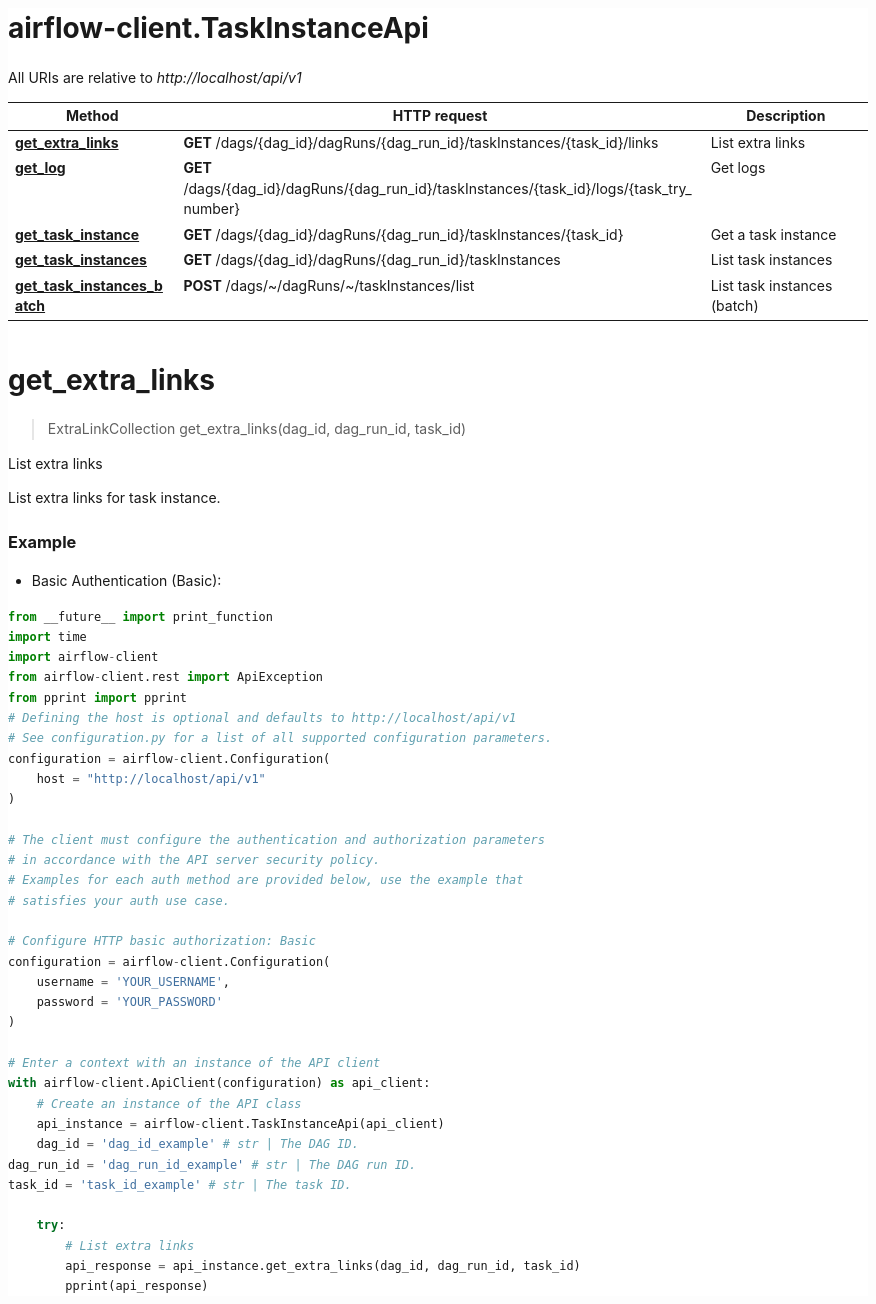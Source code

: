 # airflow-client.TaskInstanceApi

All URIs are relative to *http://localhost/api/v1*

Method | HTTP request | Description
------------- | ------------- | -------------
[**get_extra_links**](TaskInstanceApi.md#get_extra_links) | **GET** /dags/{dag_id}/dagRuns/{dag_run_id}/taskInstances/{task_id}/links | List extra links
[**get_log**](TaskInstanceApi.md#get_log) | **GET** /dags/{dag_id}/dagRuns/{dag_run_id}/taskInstances/{task_id}/logs/{task_try_number} | Get logs
[**get_task_instance**](TaskInstanceApi.md#get_task_instance) | **GET** /dags/{dag_id}/dagRuns/{dag_run_id}/taskInstances/{task_id} | Get a task instance
[**get_task_instances**](TaskInstanceApi.md#get_task_instances) | **GET** /dags/{dag_id}/dagRuns/{dag_run_id}/taskInstances | List task instances
[**get_task_instances_batch**](TaskInstanceApi.md#get_task_instances_batch) | **POST** /dags/~/dagRuns/~/taskInstances/list | List task instances (batch)


# **get_extra_links**
> ExtraLinkCollection get_extra_links(dag_id, dag_run_id, task_id)

List extra links

List extra links for task instance. 

### Example

* Basic Authentication (Basic):
```python
from __future__ import print_function
import time
import airflow-client
from airflow-client.rest import ApiException
from pprint import pprint
# Defining the host is optional and defaults to http://localhost/api/v1
# See configuration.py for a list of all supported configuration parameters.
configuration = airflow-client.Configuration(
    host = "http://localhost/api/v1"
)

# The client must configure the authentication and authorization parameters
# in accordance with the API server security policy.
# Examples for each auth method are provided below, use the example that
# satisfies your auth use case.

# Configure HTTP basic authorization: Basic
configuration = airflow-client.Configuration(
    username = 'YOUR_USERNAME',
    password = 'YOUR_PASSWORD'
)

# Enter a context with an instance of the API client
with airflow-client.ApiClient(configuration) as api_client:
    # Create an instance of the API class
    api_instance = airflow-client.TaskInstanceApi(api_client)
    dag_id = 'dag_id_example' # str | The DAG ID.
dag_run_id = 'dag_run_id_example' # str | The DAG run ID.
task_id = 'task_id_example' # str | The task ID.

    try:
        # List extra links
        api_response = api_instance.get_extra_links(dag_id, dag_run_id, task_id)
        pprint(api_response)
```